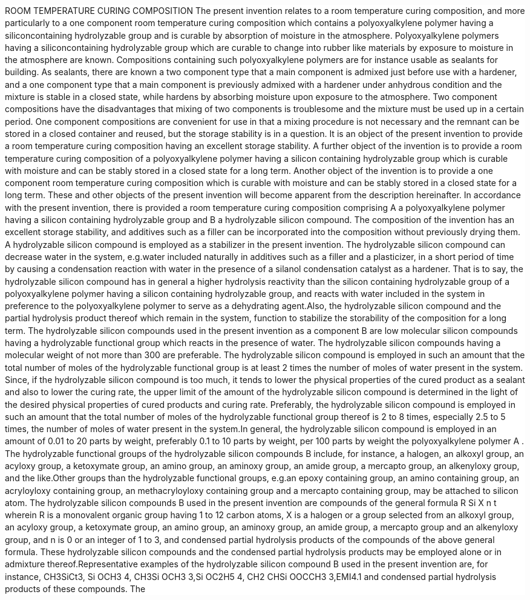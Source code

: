 ROOM TEMPERATURE CURING COMPOSITION The present invention relates to a room temperature curing composition, and more particularly to a one component room temperature curing composition which contains a polyoxyalkylene polymer having a siliconcontaining hydrolyzable group and is curable by absorption of moisture in the atmosphere. Polyoxyalkylene polymers having a siliconcontaining hydrolyzable group which are curable to change into rubber like materials by exposure to moisture in the atmosphere are known. Compositions containing such polyoxyalkylene polymers are for instance usable as sealants for building. As sealants, there are known a two component type that a main component is admixed just before use with a hardener, and a one component type that a main component is previously admixed with a hardener under anhydrous condition and the mixture is stable in a closed state, while hardens by absorbing moisture upon exposure to the atmosphere. Two component compositions have the disadvantages that mixing of two components is troublesome and the mixture must be used up in a certain period. One component compositions are convenient for use in that a mixing procedure is not necessary and the remnant can be stored in a closed container and reused, but the storage stability is in a question. It is an object of the present invention to provide a room temperature curing composition having an excellent storage stability. A further object of the invention is to provide a room temperature curing composition of a polyoxyalkylene polymer having a silicon containing hydrolyzable group which is curable with moisture and can be stably stored in a closed state for a long term. Another object of the invention is to provide a one component room temperature curing composition which is curable with moisture and can be stably stored in a closed state for a long term. These and other objects of the present invention will become apparent from the description hereinafter. In accordance with the present invention, there is provided a room temperature curing composition comprising A a polyoxyalkylene polymer having a silicon containing hydrolyzable group and B a hydrolyzable silicon compound. The composition of the invention has an excellent storage stability, and additives such as a filler can be incorporated into the composition without previously drying them. A hydrolyzable silicon compound is employed as a stabilizer in the present invention. The hydrolyzable silicon compound can decrease water in the system, e.g.water included naturally in additives such as a filler and a plasticizer, in a short period of time by causing a condensation reaction with water in the presence of a silanol condensation catalyst as a hardener. That is to say, the hydrolyzable silicon compound has in general a higher hydrolysis reactivity than the silicon containing hydrolyzable group of a polyoxyalkylene polymer having a silicon containing hydrolyzable group, and reacts with water included in the system in preference to the polyoxyalkylene polymer to serve as a dehydrating agent.Also, the hydrolyzable silicon compound and the partial hydrolysis product thereof which remain in the system, function to stabilize the storability of the composition for a long term. The hydrolyzable silicon compounds used in the present invention as a component B are low molecular silicon compounds having a hydrolyzable functional group which reacts in the presence of water. The hydrolyzable silicon compounds having a molecular weight of not more than 300 are preferable. The hydrolyzable silicon compound is employed in such an amount that the total number of moles of the hydrolyzable functional group is at least 2 times the number of moles of water present in the system. Since, if the hydrolyzable silicon compound is too much, it tends to lower the physical properties of the cured product as a sealant and also to lower the curing rate, the upper limit of the amount of the hydrolyzable silicon compound is determined in the light of the desired physical properties of cured products and curing rate. Preferably, the hydrolyzable silicon compound is employed in such an amount that the total number of moles of the hydrolyzable functional group thereof is 2 to 8 times, especially 2.5 to 5 times, the number of moles of water present in the system.In general, the hydrolyzable silicon compound is employed in an amount of 0.01 to 20 parts by weight, preferably 0.1 to 10 parts by weight, per 100 parts by weight the polyoxyalkylene polymer A . The hydrolyzable functional groups of the hydrolyzable silicon compounds B include, for instance, a halogen, an alkoxyl group, an acyloxy group, a ketoxymate group, an amino group, an aminoxy group, an amide group, a mercapto group, an alkenyloxy group, and the like.Other groups than the hydrolyzable functional groups, e.g.an epoxy containing group, an amino containing group, an acryloyloxy containing group, an methacryloyloxy containing group and a mercapto containing group, may be attached to silicon atom. The hydrolyzable silicon compounds B used in the present invention are compounds of the general formula R Si X n t wherein R is a monovalent organic group having 1 to 12 carbon atoms, X is a halogen or a group selected from an alkoxyl group, an acyloxy group, a ketoxymate group, an amino group, an aminoxy group, an amide group, a mercapto group and an alkenyloxy group, and n is 0 or an integer of 1 to 3, and condensed partial hydrolysis products of the compounds of the above general formula. These hydrolyzable silicon compounds and the condensed partial hydrolysis products may be employed alone or in admixture thereof.Representative examples of the hydrolyzable silicon compound B used in the present invention are, for instance, CH3SiCt3, Si OCH3 4, CH3Si OCH3 3,Si OC2H5 4, CH2 CHSi OOCCH3 3,EMI4.1 and condensed partial hydrolysis products of these compounds. The